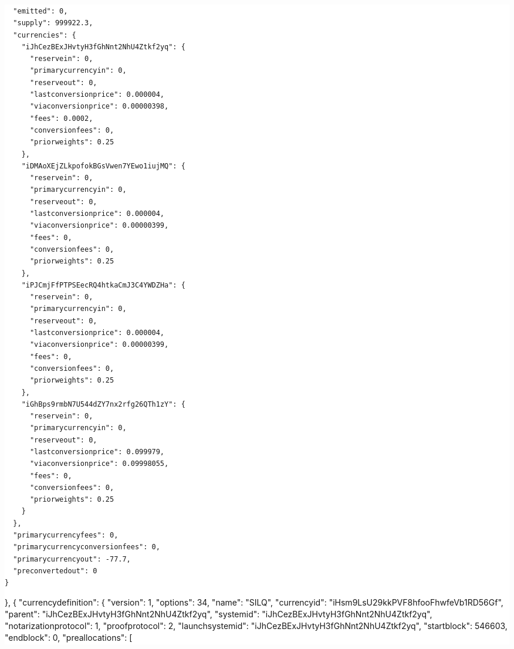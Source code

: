       "emitted": 0,
      "supply": 999922.3,
      "currencies": {
        "iJhCezBExJHvtyH3fGhNnt2NhU4Ztkf2yq": {
          "reservein": 0,
          "primarycurrencyin": 0,
          "reserveout": 0,
          "lastconversionprice": 0.000004,
          "viaconversionprice": 0.00000398,
          "fees": 0.0002,
          "conversionfees": 0,
          "priorweights": 0.25
        },
        "iDMAoXEjZLkpofokBGsVwen7YEwo1iujMQ": {
          "reservein": 0,
          "primarycurrencyin": 0,
          "reserveout": 0,
          "lastconversionprice": 0.000004,
          "viaconversionprice": 0.00000399,
          "fees": 0,
          "conversionfees": 0,
          "priorweights": 0.25
        },
        "iPJCmjFfPTPSEecRQ4htkaCmJ3C4YWDZHa": {
          "reservein": 0,
          "primarycurrencyin": 0,
          "reserveout": 0,
          "lastconversionprice": 0.000004,
          "viaconversionprice": 0.00000399,
          "fees": 0,
          "conversionfees": 0,
          "priorweights": 0.25
        },
        "iGhBps9rmbN7U544dZY7nx2rfg26QTh1zY": {
          "reservein": 0,
          "primarycurrencyin": 0,
          "reserveout": 0,
          "lastconversionprice": 0.099979,
          "viaconversionprice": 0.09998055,
          "fees": 0,
          "conversionfees": 0,
          "priorweights": 0.25
        }
      },
      "primarycurrencyfees": 0,
      "primarycurrencyconversionfees": 0,
      "primarycurrencyout": -77.7,
      "preconvertedout": 0
    }
  },
  {
    "currencydefinition": {
      "version": 1,
      "options": 34,
      "name": "SILQ",
      "currencyid": "iHsm9LsU29kkPVF8hfooFhwfeVb1RD56Gf",
      "parent": "iJhCezBExJHvtyH3fGhNnt2NhU4Ztkf2yq",
      "systemid": "iJhCezBExJHvtyH3fGhNnt2NhU4Ztkf2yq",
      "notarizationprotocol": 1,
      "proofprotocol": 2,
      "launchsystemid": "iJhCezBExJHvtyH3fGhNnt2NhU4Ztkf2yq",
      "startblock": 546603,
      "endblock": 0,
      "preallocations": [